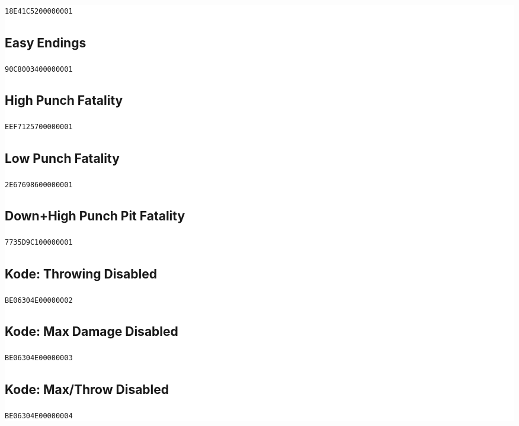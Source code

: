 ```
18E41C5200000001

```

## Easy Endings

```
90C8003400000001

```

## High Punch Fatality

```
EEF7125700000001

```

## Low Punch Fatality

```
2E67698600000001

```

## Down+High Punch Pit Fatality

```
7735D9C100000001

```

## Kode: Throwing Disabled

```
BE06304E00000002

```

## Kode: Max Damage Disabled

```
BE06304E00000003

```

## Kode: Max/Throw Disabled

```
BE06304E00000004

```
